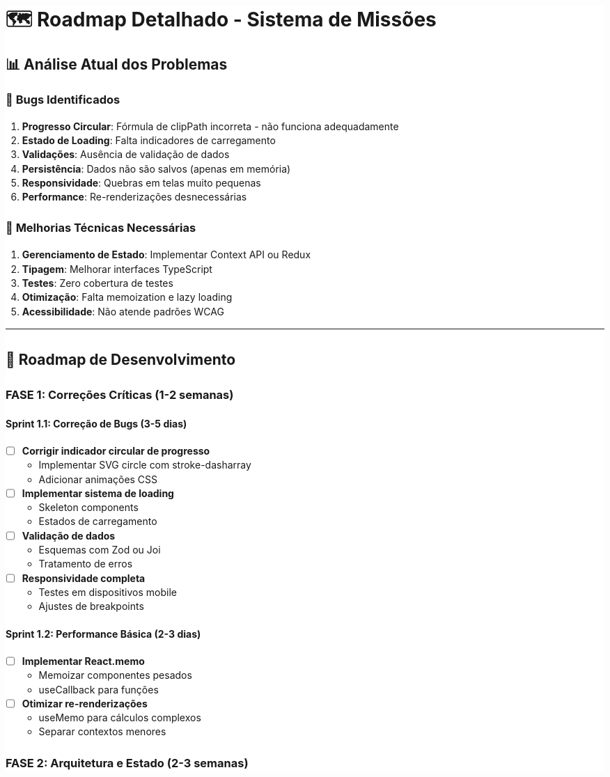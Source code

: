 
# 🗺️ Roadmap Detalhado - Sistema de Missões

## 📊 Análise Atual dos Problemas

### 🐛 **Bugs Identificados**
1. **Progresso Circular**: Fórmula de clipPath incorreta - não funciona adequadamente
2. **Estado de Loading**: Falta indicadores de carregamento
3. **Validações**: Ausência de validação de dados
4. **Persistência**: Dados não são salvos (apenas em memória)
5. **Responsividade**: Quebras em telas muito pequenas
6. **Performance**: Re-renderizações desnecessárias

### 🔧 **Melhorias Técnicas Necessárias**
1. **Gerenciamento de Estado**: Implementar Context API ou Redux
2. **Tipagem**: Melhorar interfaces TypeScript
3. **Testes**: Zero cobertura de testes
4. **Otimização**: Falta memoization e lazy loading
5. **Acessibilidade**: Não atende padrões WCAG

---

## 🎯 Roadmap de Desenvolvimento

### **FASE 1: Correções Críticas** (1-2 semanas)

#### **Sprint 1.1: Correção de Bugs** (3-5 dias)
- [ ] **Corrigir indicador circular de progresso**
  - Implementar SVG circle com stroke-dasharray
  - Adicionar animações CSS
- [ ] **Implementar sistema de loading**
  - Skeleton components
  - Estados de carregamento
- [ ] **Validação de dados**
  - Esquemas com Zod ou Joi
  - Tratamento de erros
- [ ] **Responsividade completa**
  - Testes em dispositivos mobile
  - Ajustes de breakpoints

#### **Sprint 1.2: Performance Básica** (2-3 dias)
- [ ] **Implementar React.memo**
  - Memoizar componentes pesados
  - useCallback para funções
- [ ] **Otimizar re-renderizações**
  - useMemo para cálculos complexos
  - Separar contextos menores

### **FASE 2: Arquitetura e Estado** (2-3 semanas)
